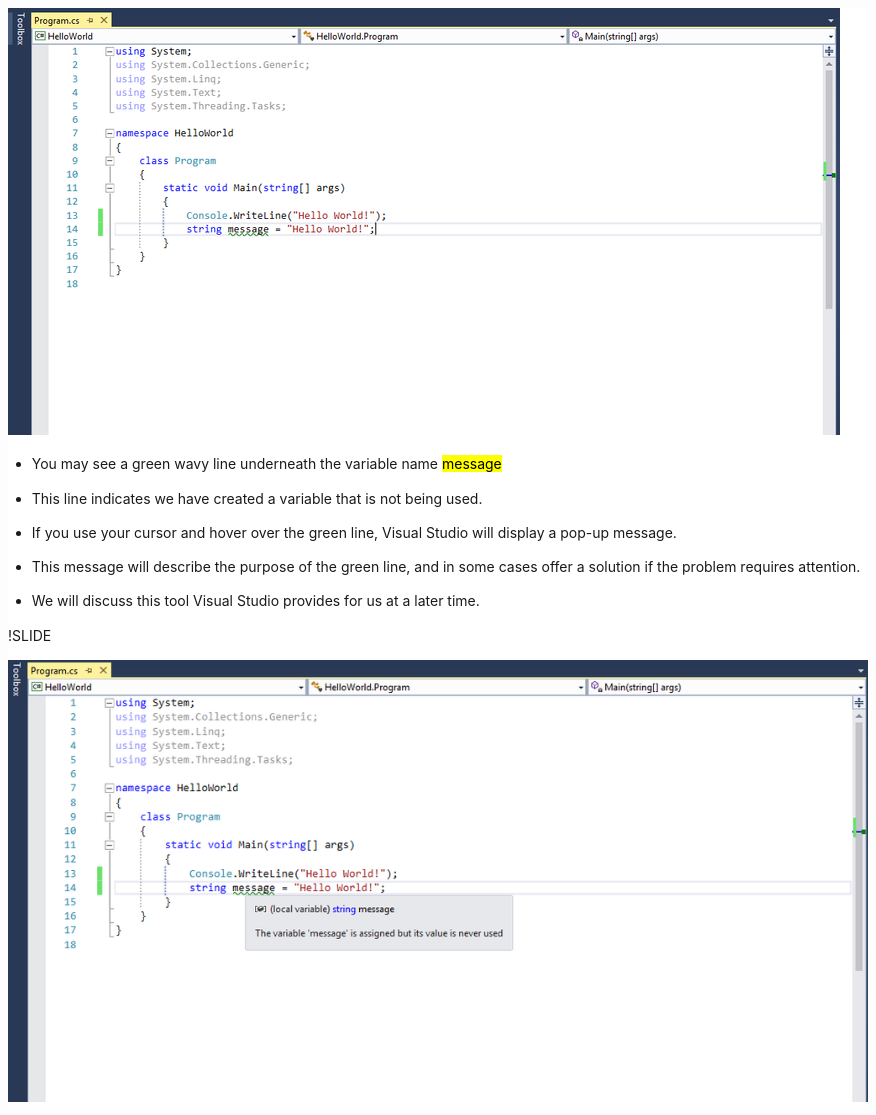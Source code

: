 <div float="right" class="img"><img src="./resources/var4.png" /></div>

- You may see a green wavy line underneath the variable name <mark>message</mark>

- This line indicates we have created a variable that is not being used.

- If you use your cursor and hover over the green line, Visual Studio will display a pop-up message.

- This message will describe the purpose of the green line, and in some cases offer a solution if the problem requires attention.

- We will discuss this tool Visual Studio provides for us at a later time.

!SLIDE

<div float="right" class="img"><img src="./resources/var5.png" /></div>
